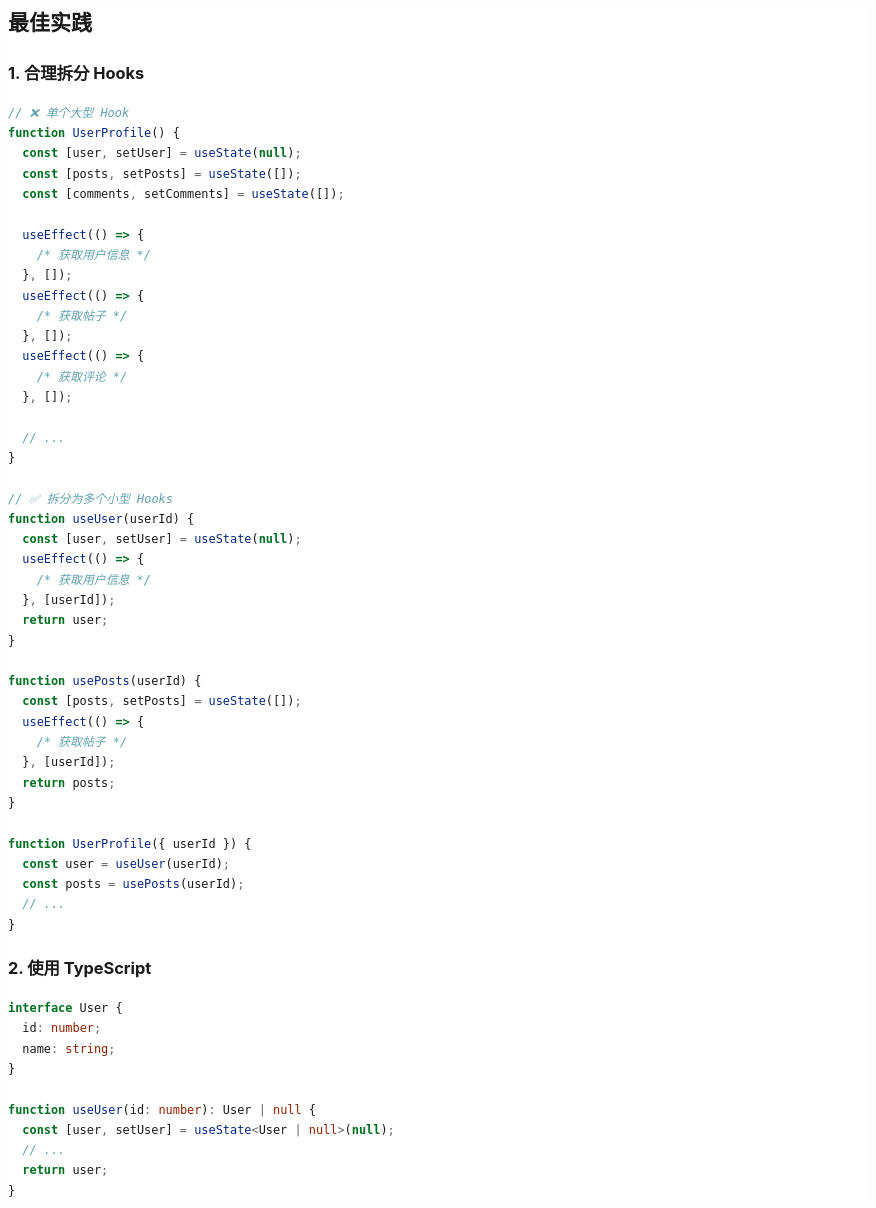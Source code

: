 ## 最佳实践

### 1. 合理拆分 Hooks

```jsx
// ❌ 单个大型 Hook
function UserProfile() {
  const [user, setUser] = useState(null);
  const [posts, setPosts] = useState([]);
  const [comments, setComments] = useState([]);

  useEffect(() => {
    /* 获取用户信息 */
  }, []);
  useEffect(() => {
    /* 获取帖子 */
  }, []);
  useEffect(() => {
    /* 获取评论 */
  }, []);

  // ...
}

// ✅ 拆分为多个小型 Hooks
function useUser(userId) {
  const [user, setUser] = useState(null);
  useEffect(() => {
    /* 获取用户信息 */
  }, [userId]);
  return user;
}

function usePosts(userId) {
  const [posts, setPosts] = useState([]);
  useEffect(() => {
    /* 获取帖子 */
  }, [userId]);
  return posts;
}

function UserProfile({ userId }) {
  const user = useUser(userId);
  const posts = usePosts(userId);
  // ...
}
```

### 2. 使用 TypeScript

```typescript
interface User {
  id: number;
  name: string;
}

function useUser(id: number): User | null {
  const [user, setUser] = useState<User | null>(null);
  // ...
  return user;
}
```
